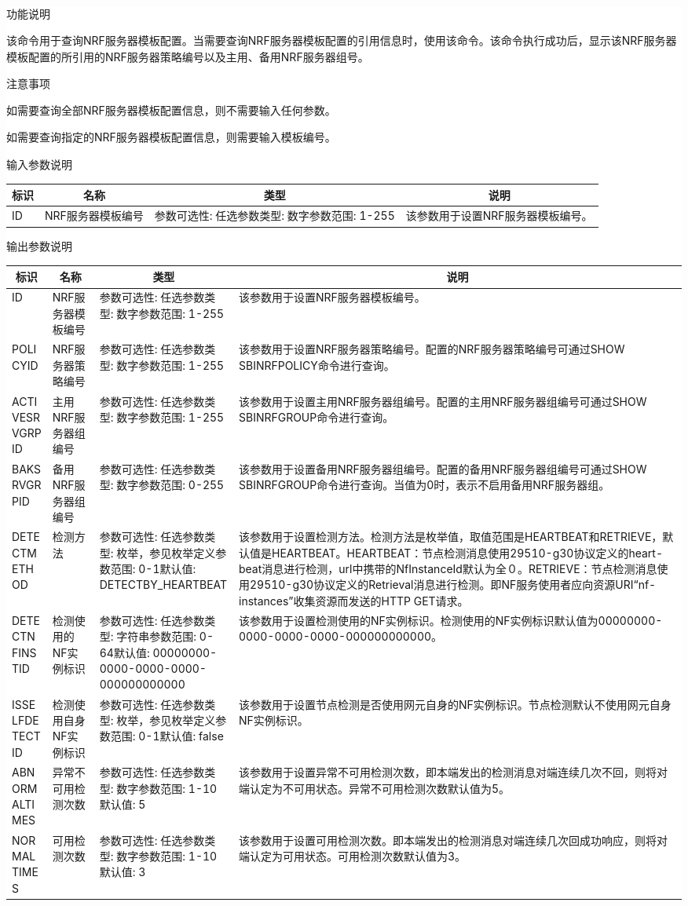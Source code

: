 
[](None)功能说明 

该命令用于查询NRF服务器模板配置。当需要查询NRF服务器模板配置的引用信息时，使用该命令。该命令执行成功后，显示该NRF服务器模板配置的所引用的NRF服务器策略编号以及主用、备用NRF服务器组号。 


[](None)注意事项 


 
如需要查询全部NRF服务器模板配置信息，则不需要输入任何参数。 

 
如需要查询指定的NRF服务器模板配置信息，则需要输入模板编号。 

 


[](None)输入参数说明 


[](None)标识|名称|类型|说明
---|---|---|---
ID|NRF服务器模板编号|参数可选性: 任选参数类型: 数字参数范围: 1-255|该参数用于设置NRF服务器模板编号。




[](None)输出参数说明 


[](None)标识|名称|类型|说明
---|---|---|---
ID|NRF服务器模板编号|参数可选性: 任选参数类型: 数字参数范围: 1-255|该参数用于设置NRF服务器模板编号。
POLICYID|NRF服务器策略编号|参数可选性: 任选参数类型: 数字参数范围: 1-255|该参数用于设置NRF服务器策略编号。配置的NRF服务器策略编号可通过SHOW SBINRFPOLICY命令进行查询。
ACTIVESRVGRPID|主用NRF服务器组编号|参数可选性: 任选参数类型: 数字参数范围: 1-255|该参数用于设置主用NRF服务器组编号。配置的主用NRF服务器组编号可通过SHOW SBINRFGROUP命令进行查询。
BAKSRVGRPID|备用NRF服务器组编号|参数可选性: 任选参数类型: 数字参数范围: 0-255|该参数用于设置备用NRF服务器组编号。配置的备用NRF服务器组编号可通过SHOW SBINRFGROUP命令进行查询。当值为0时，表示不启用备用NRF服务器组。
DETECTMETHOD|检测方法|参数可选性: 任选参数类型: 枚举，参见枚举定义参数范围: 0-1默认值: DETECTBY_HEARTBEAT|该参数用于设置检测方法。检测方法是枚举值，取值范围是HEARTBEAT和RETRIEVE，默认值是HEARTBEAT。HEARTBEAT：节点检测消息使用29510-g30协议定义的heart-beat消息进行检测，url中携带的NfInstanceId默认为全０。RETRIEVE：节点检测消息使用29510-g30协议定义的Retrieval消息进行检测。即NF服务使用者应向资源URI“nf-instances”收集资源而发送的HTTP GET请求。
DETECTNFINSTID|检测使用的NF实例标识|参数可选性: 任选参数类型: 字符串参数范围: 0-64默认值: 00000000-0000-0000-0000-000000000000|该参数用于设置检测使用的NF实例标识。检测使用的NF实例标识默认值为00000000-0000-0000-0000-000000000000。
ISSELFDETECTID|检测使用自身NF实例标识|参数可选性: 任选参数类型: 枚举，参见枚举定义参数范围: 0-1默认值: false|该参数用于设置节点检测是否使用网元自身的NF实例标识。节点检测默认不使用网元自身NF实例标识。
ABNORMALTIMES|异常不可用检测次数|参数可选性: 任选参数类型: 数字参数范围: 1-10默认值: 5|该参数用于设置异常不可用检测次数，即本端发出的检测消息对端连续几次不回，则将对端认定为不可用状态。异常不可用检测次数默认值为5。
NORMALTIMES|可用检测次数|参数可选性: 任选参数类型: 数字参数范围: 1-10默认值: 3|该参数用于设置可用检测次数。即本端发出的检测消息对端连续几次回成功响应，则将对端认定为可用状态。可用检测次数默认值为3。
